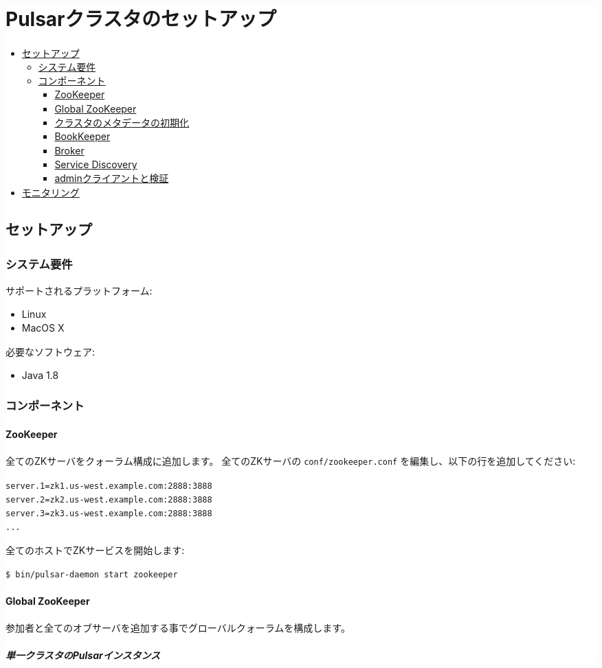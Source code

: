 # Pulsarクラスタのセットアップ



- [セットアップ](#セットアップ)
	- [システム要件](#システム要件)
	- [コンポーネント](#コンポーネント)
		- [ZooKeeper](#zookeeper)
		- [Global ZooKeeper](#global-zookeeper)
		- [クラスタのメタデータの初期化](#クラスタのメタデータの初期化)
		- [BookKeeper](#bookkeeper)
		- [Broker](#broker)
		- [Service Discovery](#service-discovery)
		- [adminクライアントと検証](#adminクライアントと検証)
- [モニタリング](#モニタリング)



## セットアップ

### システム要件

サポートされるプラットフォーム:
  * Linux
  * MacOS X

必要なソフトウェア:
  * Java 1.8

### コンポーネント

#### ZooKeeper

全てのZKサーバをクォーラム構成に追加します。
全てのZKサーバの `conf/zookeeper.conf` を編集し、以下の行を追加してください:

```
server.1=zk1.us-west.example.com:2888:3888
server.2=zk2.us-west.example.com:2888:3888
server.3=zk3.us-west.example.com:2888:3888
...
```

全てのホストでZKサービスを開始します:

```shell
$ bin/pulsar-daemon start zookeeper
```

#### Global ZooKeeper

参加者と全てのオブサーバを追加する事でグローバルクォーラムを構成します。

##### 単一クラスタのPulsarインスタンス
